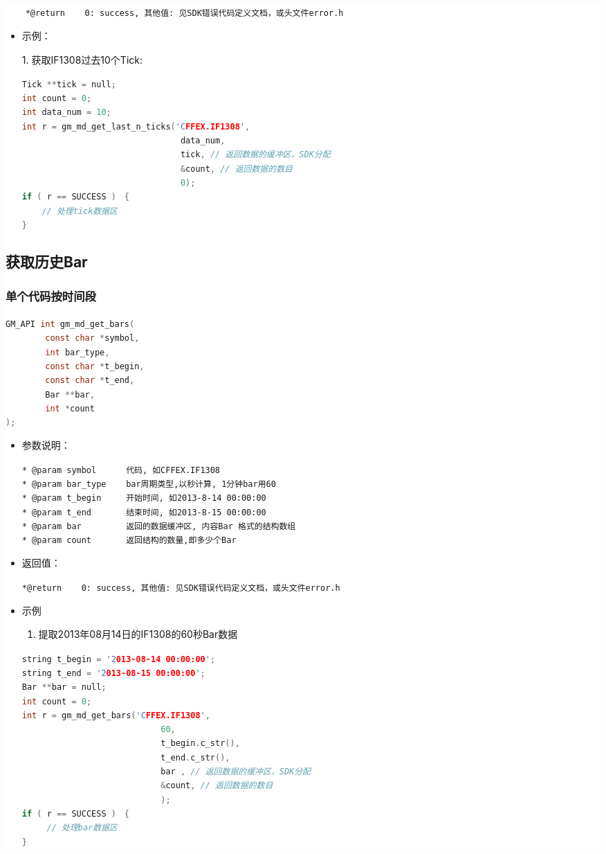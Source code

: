         *@return    0: success, 其他值: 见SDK错误代码定义文档，或头文件error.h

+   示例：

	​1.  获取IF1308过去10个Tick:
       
    ```c
    Tick **tick = null;
    int count = 0;
    int data_num = 10;
    int r = gm_md_get_last_n_ticks('CFFEX.IF1308',
                                    data_num,
                                    tick, // 返回数据的缓冲区，SDK分配
                                    &count, // 返回数据的数目
                                    0);
    if ( r == SUCCESS )　{
        // 处理tick数据区
    }
    ```

## 获取历史Bar

### 单个代码按时间段
        
```c
GM_API int gm_md_get_bars(
        const char *symbol,
        int bar_type,
        const char *t_begin,
        const char *t_end,
        Bar **bar,
        int *count
);
```

+   参数说明：

        * @param symbol      代码, 如CFFEX.IF1308
        * @param bar_type    bar周期类型,以秒计算, 1分钟bar用60 
        * @param t_begin     开始时间, 如2013-8-14 00:00:00
        * @param t_end       结束时间, 如2013-8-15 00:00:00
        * @param bar         返回的数据缓冲区, 内容Bar 格式的结构数组
        * @param count       返回结构的数量,即多少个Bar

+   返回值：

        *@return    0: success, 其他值: 见SDK错误代码定义文档，或头文件error.h

+   示例

    1.   提取2013年08月14日的IF1308的60秒Bar数据
    
	```c
	string t_begin = '2013-08-14 00:00:00';
	string t_end = '2013-08-15 00:00:00';
	Bar **bar = null;
	int count = 0;
	int r = gm_md_get_bars('CFFEX.IF1308',
	                            60,
	                            t_begin.c_str(),
	                            t_end.c_str(),
	                            bar , // 返回数据的缓冲区，SDK分配
	                            &count, // 返回数据的数目
	                            );
	if ( r == SUCCESS )　{
	     // 处理bar数据区
	}
	```